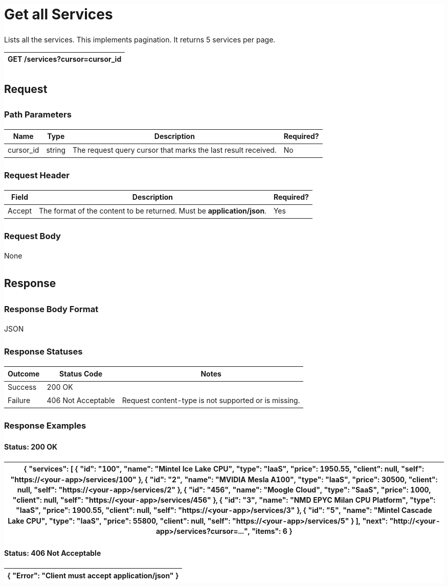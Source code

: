 # Get all Services

Lists all the services. This implements pagination. It returns 5 services per page.

| GET /services?cursor=cursor_id |
|--------------------------------|

## Request

### Path Parameters

| **Name**  | **Type** | **Description**                                               | **Required?** |
|-----------|----------|---------------------------------------------------------------|---------------|
| cursor_id | string   | The request query cursor that marks the last result received. | No            |

### Request Header

| **Field** | **Description**                                                         | **Required?** |
|-----------|-------------------------------------------------------------------------|---------------|
| Accept    | The format of the content to be returned. Must be **application/json**. | Yes           |

### Request Body

None

## Response

### Response Body Format

JSON

### Response Statuses

| **Outcome** | **Status Code**    | **Notes**                                            |
|-------------|--------------------|------------------------------------------------------|
| Success     | 200 OK             |                                                      |
| Failure     | 406 Not Acceptable | Request content-type is not supported or is missing. |

### Response Examples

#### Status: 200 OK

| {  "services": [  {  "id": "100",  "name": "Mintel Ice Lake CPU",  "type": "IaaS",  "price": 1950.55,  "client": null,  "self": "https://\<your-app\>/services/100"  },  {  "id": "2",  "name": "MVIDIA Mesla A100",  "type": "IaaS",  "price": 30500,  "client": null,  "self": "https://\<your-app\>/services/2"  },  {  "id": "456",  "name": "Moogle Cloud",  "type": "SaaS",  "price": 1000,  "client": null,  "self": "https://\<your-app\>/services/456"  },  {  "id": "3",  "name": "NMD EPYC Milan CPU Platform",  "type": "IaaS",  "price": 1900.55,  "client": null,  "self": "https://\<your-app\>/services/3"  },  {  "id": "5",  "name": "Mintel Cascade Lake CPU",  "type": "IaaS",  "price": 55800,  "client": null,  "self": "https://\<your-app\>/services/5"  }  ],  "next": "http://\<your-app\>/services?cursor=...",  "items": 6 } |
|----------------------------------------------------------------------------------------------------------------------------------------------------------------------------------------------------------------------------------------------------------------------------------------------------------------------------------------------------------------------------------------------------------------------------------------------------------------------------------------------------------------------------------------------------------------------------------------------------------------------------------------------------------------------------------------------------------------------------------------------------------------------------------------------------------------------------------------------------------|

#### Status: 406 Not Acceptable

| {  "Error": "Client must accept application/json" } |
|-----------------------------------------------------|
